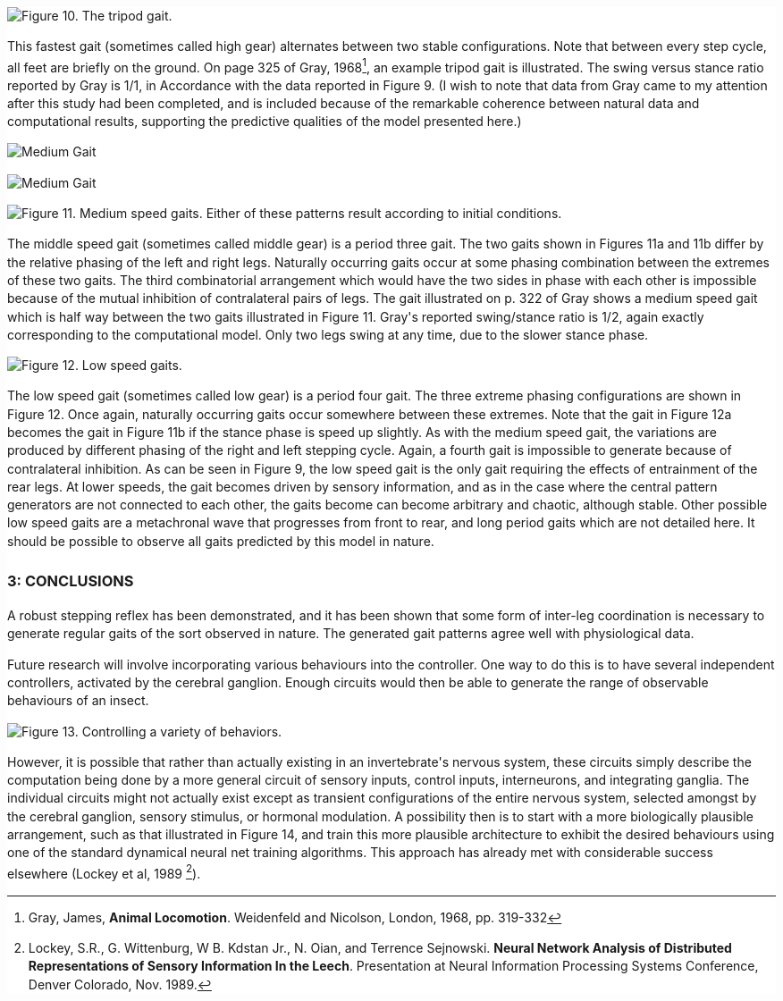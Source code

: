 ![Figure 10. The tripod gait.](http://i148.photobucket.com/albums/s29/meshula/tripodgait.jpg "Tripod Gait")

This fastest gait (sometimes called high gear) alternates between two stable configurations. Note that between every step cycle, all feet are briefly on the ground. On page 325 of Gray, 1968[^Gray-1968], an example tripod gait is illustrated. The swing versus stance ratio reported by Gray is 1/1, in Accordance with the data reported in Figure 9. (I wish to note that data from Gray came to my attention after this study had been completed, and is included because of the remarkable coherence between natural data and computational results, supporting the predictive qualities of the model presented here.)

![](http://i148.photobucket.com/albums/s29/meshula/medGait1.jpg "Medium Gait")

![](http://i148.photobucket.com/albums/s29/meshula/medGait2.jpg "Medium Gait")

![Figure 11. Medium speed gaits. Either of these patterns result according to initial conditions.](http://i148.photobucket.com/albums/s29/meshula/medGait3.jpg "Medium Gait")

The middle speed gait (sometimes called middle gear) is a period three gait. The two gaits shown in Figures 11a and 11b differ by the relative phasing of the left and right legs. Naturally occurring gaits occur at some phasing combination between the extremes of these two gaits. The third combinatorial arrangement which would have the two sides in phase with each other is impossible because of the mutual inhibition of contralateral pairs of legs. The gait illustrated on p. 322 of Gray shows a medium speed gait which is half way between the two gaits illustrated in Figure 11. Gray's reported swing/stance ratio is 1/2, again exactly corresponding to the computational model. Only two legs swing at any time, due to the slower stance phase.

![Figure 12. Low speed gaits.](http://i148.photobucket.com/albums/s29/meshula/lowspeed.jpg "Low speed gaits")

The low speed gait (sometimes called low gear) is a period four gait. The three extreme phasing configurations are shown in Figure 12. Once again, naturally occurring gaits occur somewhere between these extremes. Note that the gait in Figure 12a becomes the gait in Figure 11b if the stance phase is speed up slightly. As with the medium speed gait, the variations are produced by different phasing of the right and left stepping cycle. Again, a fourth gait is impossible to generate because of contralateral inhibition. As can be seen in Figure 9, the low speed gait is the only gait requiring the effects of entrainment of the rear legs. At lower speeds, the gait becomes driven by sensory information, and as in the case where the central pattern generators are not connected to each other, the gaits become can become arbitrary and chaotic, although stable. Other possible low speed gaits are a metachronal wave that progresses from front to rear, and long period gaits which are not detailed here. It should be possible to observe all gaits predicted by this model in nature.

### 3: CONCLUSIONS

A robust stepping reflex has been demonstrated, and it has been shown that some form of inter-leg coordination is necessary to generate regular gaits of the sort observed in nature. The generated gait patterns agree well with physiological data.

Future research will involve incorporating various behaviours into the controller. One way to do this is to have several independent controllers, activated by the cerebral ganglion. Enough circuits would then be able to generate the range of observable behaviours of an insect.

![Figure 13. Controlling a variety of behaviors.](http://i148.photobucket.com/albums/s29/meshula/behaviors.jpg "Behaviors")

However, it is possible that rather than actually existing in an invertebrate's nervous system, these circuits simply describe the computation being done by a more general circuit of sensory inputs, control inputs, interneurons, and integrating ganglia. The individual circuits might not actually exist except as transient configurations of the entire nervous system, selected amongst by the cerebral ganglion, sensory stimulus, or hormonal modulation. A possibility then is to start with a more biologically plausible arrangement, such as that illustrated in Figure 14, and train this more plausible architecture to exhibit the desired behaviours using one of the standard dynamical neural net training algorithms. This approach has already met with considerable success elsewhere (Lockey et al, 1989 [^Lockey-et-al-1989]).


[^Beer-Chiel-Sterling-1989]: Beer, Randall D., Hillel J. Chiel, L.S.Sterling. __Heterogeneous Neural Networks for Adaptive Behaviour In Dynamic Environments__, in Advances in Neural Information Processing Systems, Volume 1. Morgan Kaufman Publishers, 1989
[^Chiel-Beer-1989]: Chiel, Hiliel J., & Randall D. Beer. __A Lesion Study of a Heterogeneous Artificial Neural Network for Hexapod Locomotion__, in Proceedings of International Joint Conference on Neural Networks 1989. pp. 1-407 - 1-414
[^Gray-1968]: Gray, James, __Animal Locomotion__. Weidenfeld and Nicolson, London, 1968, pp. 319-332
[^Hoyle-1976]: Hoyle, Graham. __Arthropod Walking__, in Neural Control of Locomotion, R.M.Herman, S.Griliner, PS.G. Stein, & D.G. Stuart (Eds). Plenum Press, New York, 1976, pp. 137-179
[^Kaneko-et-al-1988]: Kaneko, Makoto, Kazuo Tanie, and Mohamad Nor Bin Mohamad Than. __A Control Algorithm for Hexapod Walking Machine Over Soft Ground__. IEEE Journal of Robotics and Automation, Vol. 4, No. 3, June 1988, pp. 294-302.
[^Klopf-1982]: Klopf, A. Harry. The Hedonistic Neuron: A Theory of Memory, Learning, and Intelligence. Hemisphere
[^Laurent-Hustert-1988]: Laurent, Gilles & Reinhold Hustert. __Motor Nouronal Receptive Fields Delimit Patterns of Motor Activity During Locomotion of the Locust__. Journal of Neuroscience, vol. 8, no. 1 1, Nov. 1988. pp. 4349-4366
[^Lockey-et-al-1989]: Lockey, S.R., G. Wittenburg, W B. Kdstan Jr., N. Oian, and Terrence Sejnowski. __Neural Network Analysis of Distributed Representations of Sensory Information In the Leech__. Presentation at Neural Information Processing Systems Conference, Denver Colorado, Nov. 1989.
[^MacGregor-1987]: MacGregor, Ronald. __Neural and Brain Modeling__. Academic Press Inc., San Diego, 1987.
[^Pearson-1976]: Pearson, Keir. __The Control of Walking__. Scientific American, vol 276. Dec. 1976.